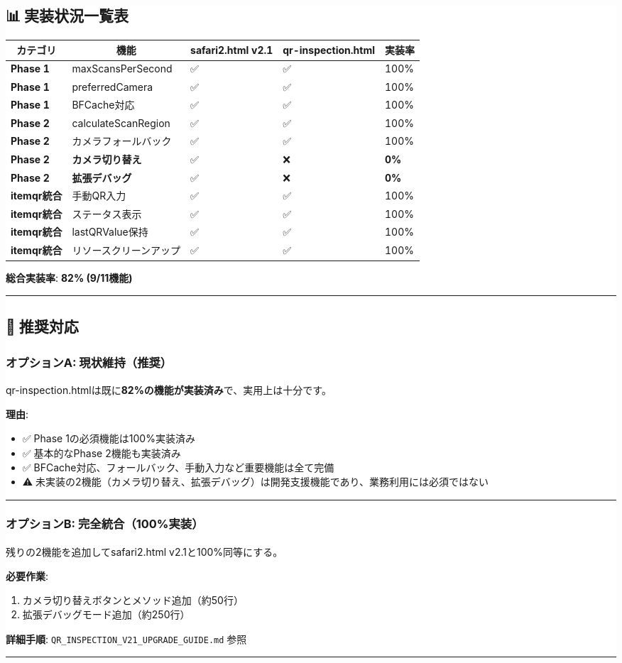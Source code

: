 
## 📊 実装状況一覧表

| カテゴリ | 機能 | safari2.html v2.1 | qr-inspection.html | 実装率 |
|---------|------|-------------------|-------------------|--------|
| **Phase 1** | maxScansPerSecond | ✅ | ✅ | 100% |
| **Phase 1** | preferredCamera | ✅ | ✅ | 100% |
| **Phase 1** | BFCache対応 | ✅ | ✅ | 100% |
| **Phase 2** | calculateScanRegion | ✅ | ✅ | 100% |
| **Phase 2** | カメラフォールバック | ✅ | ✅ | 100% |
| **Phase 2** | **カメラ切り替え** | ✅ | ❌ | **0%** |
| **Phase 2** | **拡張デバッグ** | ✅ | ❌ | **0%** |
| **itemqr統合** | 手動QR入力 | ✅ | ✅ | 100% |
| **itemqr統合** | ステータス表示 | ✅ | ✅ | 100% |
| **itemqr統合** | lastQRValue保持 | ✅ | ✅ | 100% |
| **itemqr統合** | リソースクリーンアップ | ✅ | ✅ | 100% |

**総合実装率**: **82% (9/11機能)**

---

## 🎯 推奨対応

### **オプションA: 現状維持（推奨）**

qr-inspection.htmlは既に**82%の機能が実装済み**で、実用上は十分です。

**理由**:
- ✅ Phase 1の必須機能は100%実装済み
- ✅ 基本的なPhase 2機能も実装済み
- ✅ BFCache対応、フォールバック、手動入力など重要機能は全て完備
- ⚠️ 未実装の2機能（カメラ切り替え、拡張デバッグ）は開発支援機能であり、業務利用には必須ではない

---

### **オプションB: 完全統合（100%実装）**

残りの2機能を追加してsafari2.html v2.1と100%同等にする。

**必要作業**:
1. カメラ切り替えボタンとメソッド追加（約50行）
2. 拡張デバッグモード追加（約250行）

**詳細手順**: `QR_INSPECTION_V21_UPGRADE_GUIDE.md` 参照

---
